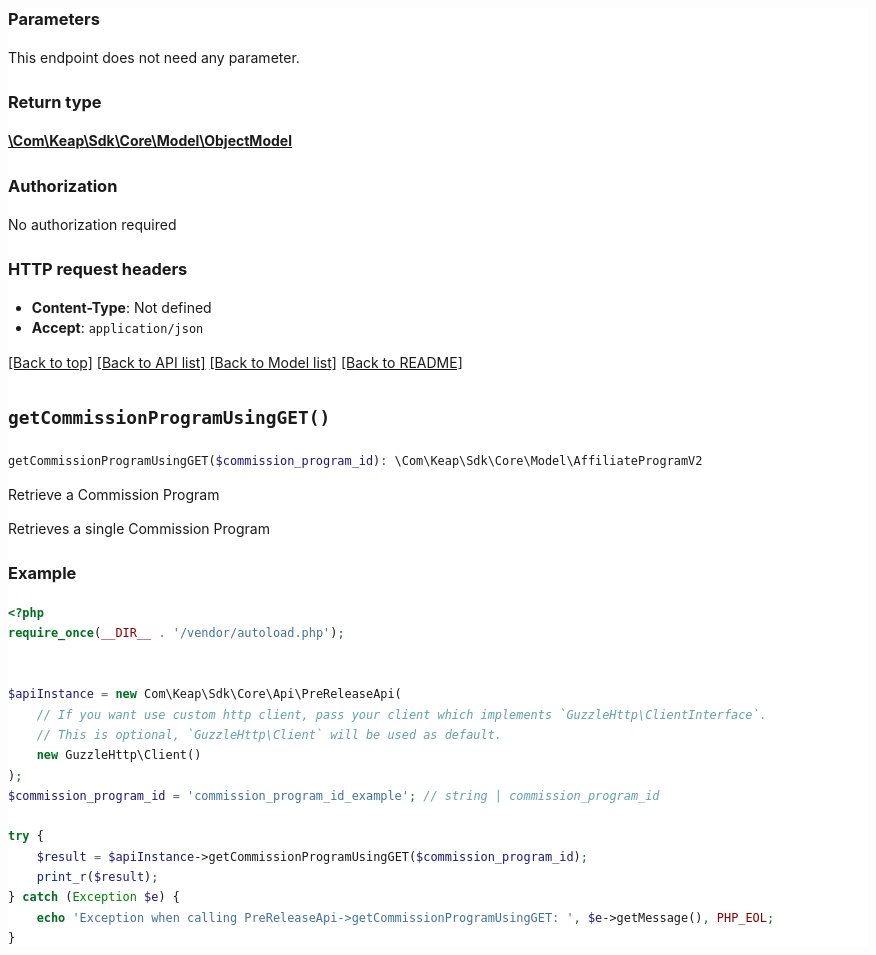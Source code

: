 ### Parameters

This endpoint does not need any parameter.

### Return type

[**\Com\Keap\Sdk\Core\Model\ObjectModel**](../Model/ObjectModel.md)

### Authorization

No authorization required

### HTTP request headers

- **Content-Type**: Not defined
- **Accept**: `application/json`

[[Back to top]](#) [[Back to API list]](../../README.md#endpoints)
[[Back to Model list]](../../README.md#models)
[[Back to README]](../../README.md)

## `getCommissionProgramUsingGET()`

```php
getCommissionProgramUsingGET($commission_program_id): \Com\Keap\Sdk\Core\Model\AffiliateProgramV2
```

Retrieve a Commission Program

Retrieves a single Commission Program

### Example

```php
<?php
require_once(__DIR__ . '/vendor/autoload.php');


$apiInstance = new Com\Keap\Sdk\Core\Api\PreReleaseApi(
    // If you want use custom http client, pass your client which implements `GuzzleHttp\ClientInterface`.
    // This is optional, `GuzzleHttp\Client` will be used as default.
    new GuzzleHttp\Client()
);
$commission_program_id = 'commission_program_id_example'; // string | commission_program_id

try {
    $result = $apiInstance->getCommissionProgramUsingGET($commission_program_id);
    print_r($result);
} catch (Exception $e) {
    echo 'Exception when calling PreReleaseApi->getCommissionProgramUsingGET: ', $e->getMessage(), PHP_EOL;
}
```
